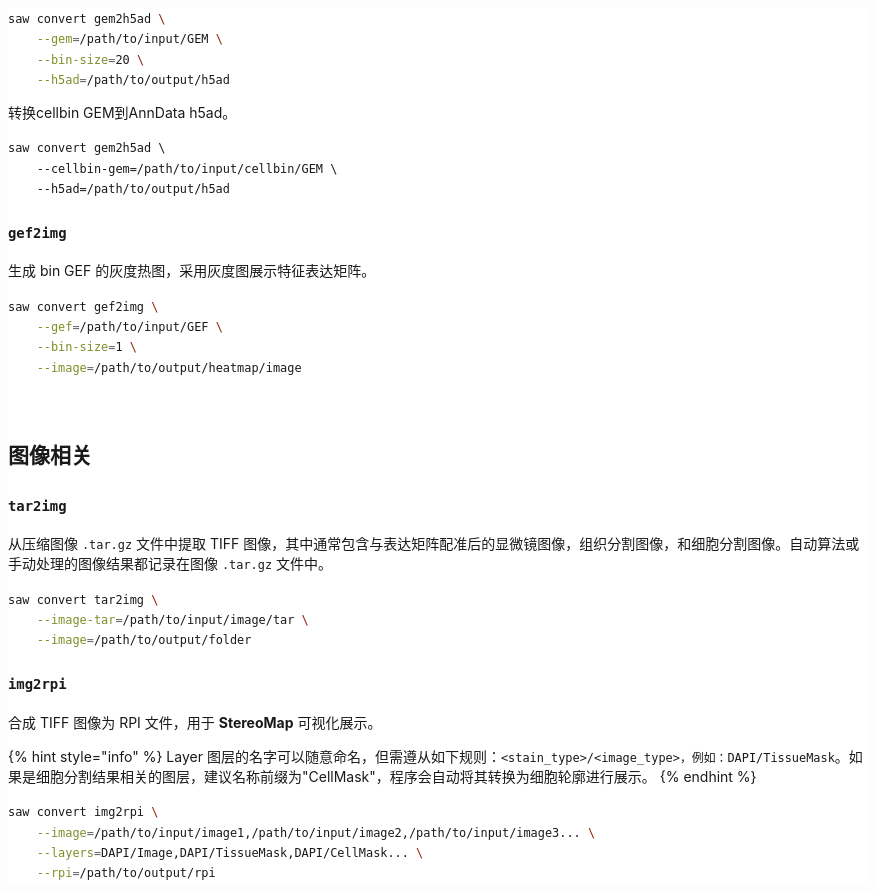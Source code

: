 ```sh
saw convert gem2h5ad \
    --gem=/path/to/input/GEM \
    --bin-size=20 \
    --h5ad=/path/to/output/h5ad
```

转换cellbin GEM到AnnData h5ad。

```
saw convert gem2h5ad \
    --cellbin-gem=/path/to/input/cellbin/GEM \
    --h5ad=/path/to/output/h5ad
```

### `gef2img`

生成 bin GEF 的灰度热图，采用灰度图展示特征表达矩阵。

```sh
saw convert gef2img \
    --gef=/path/to/input/GEF \
    --bin-size=1 \
    --image=/path/to/output/heatmap/image
```

<figure><img src="../img/assets/image (47).png" alt="" width="375"><figcaption></figcaption></figure>

## 图像相关

### `tar2img`

从压缩图像 `.tar.gz` 文件中提取 TIFF 图像，其中通常包含与表达矩阵配准后的显微镜图像，组织分割图像，和细胞分割图像。自动算法或手动处理的图像结果都记录在图像 `.tar.gz` 文件中。

```sh
saw convert tar2img \
    --image-tar=/path/to/input/image/tar \
    --image=/path/to/output/folder
```

### `img2rpi`

合成 TIFF 图像为 RPI 文件，用于 **StereoMap** 可视化展示。

{% hint style="info" %}
Layer 图层的名字可以随意命名，但需遵从如下规则：`<stain_type>/<image_type>，例如：DAPI/TissueMask`。如果是细胞分割结果相关的图层，建议名称前缀为"CellMask"，程序会自动将其转换为细胞轮廓进行展示。
{% endhint %}

```sh
saw convert img2rpi \
    --image=/path/to/input/image1,/path/to/input/image2,/path/to/input/image3... \
    --layers=DAPI/Image,DAPI/TissueMask,DAPI/CellMask... \
    --rpi=/path/to/output/rpi
```
